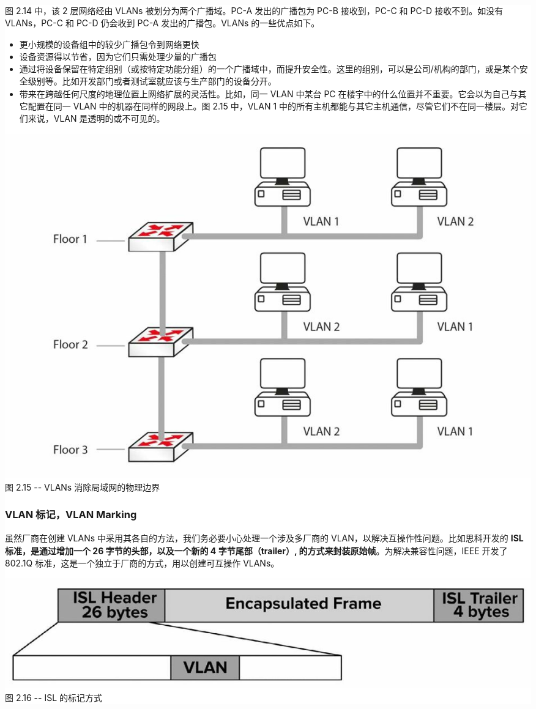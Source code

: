 
图 2.14 中，该 2 层网络经由 VLANs 被划分为两个广播域。PC-A 发出的广播包为 PC-B 接收到，PC-C 和 PC-D 接收不到。如没有 VLANs，PC-C 和 PC-D 仍会收到 PC-A 发出的广播包。VLANs 的一些优点如下。

* 更小规模的设备组中的较少广播包令到网络更快
* 设备资源得以节省，因为它们只需处理少量的广播包
* 通过将设备保留在特定组别（或按特定功能分组）的一个广播域中，而提升安全性。这里的组别，可以是公司/机构的部门，或是某个安全级别等。比如开发部门或者测试室就应该与生产部门的设备分开。
* 带来在跨越任何尺度的地理位置上网络扩展的灵活性。比如，同一 VLAN 中某台 PC 在楼宇中的什么位置并不重要。它会以为自己与其它配置在同一 VLAN 中的机器在同样的网段上。图 2.15 中，VLAN 1 中的所有主机都能与其它主机通信，尽管它们不在同一楼层。对它们来说，VLAN 是透明的或不可见的。

!["VLANs 消除局域网的物理边界"](images/0215.png)
图 2.15 -- VLANs 消除局域网的物理边界

### VLAN 标记，VLAN Marking

虽然厂商在创建 VLANs 中采用其各自的方法，我们务必要小心处理一个涉及多厂商的 VLAN，以解决互操作性问题。比如思科开发的 __ISL 标准，是通过增加一个 26 字节的头部，以及一个新的 4 字节尾部（trailer）, 的方式来封装原始帧__。为解决兼容性问题，IEEE 开发了 802.1Q 标准，这是一个独立于厂商的方式，用以创建可互操作 VLANs。

!["ISL 的标记方式"](images/0216.png)
图 2.16 -- ISL 的标记方式
